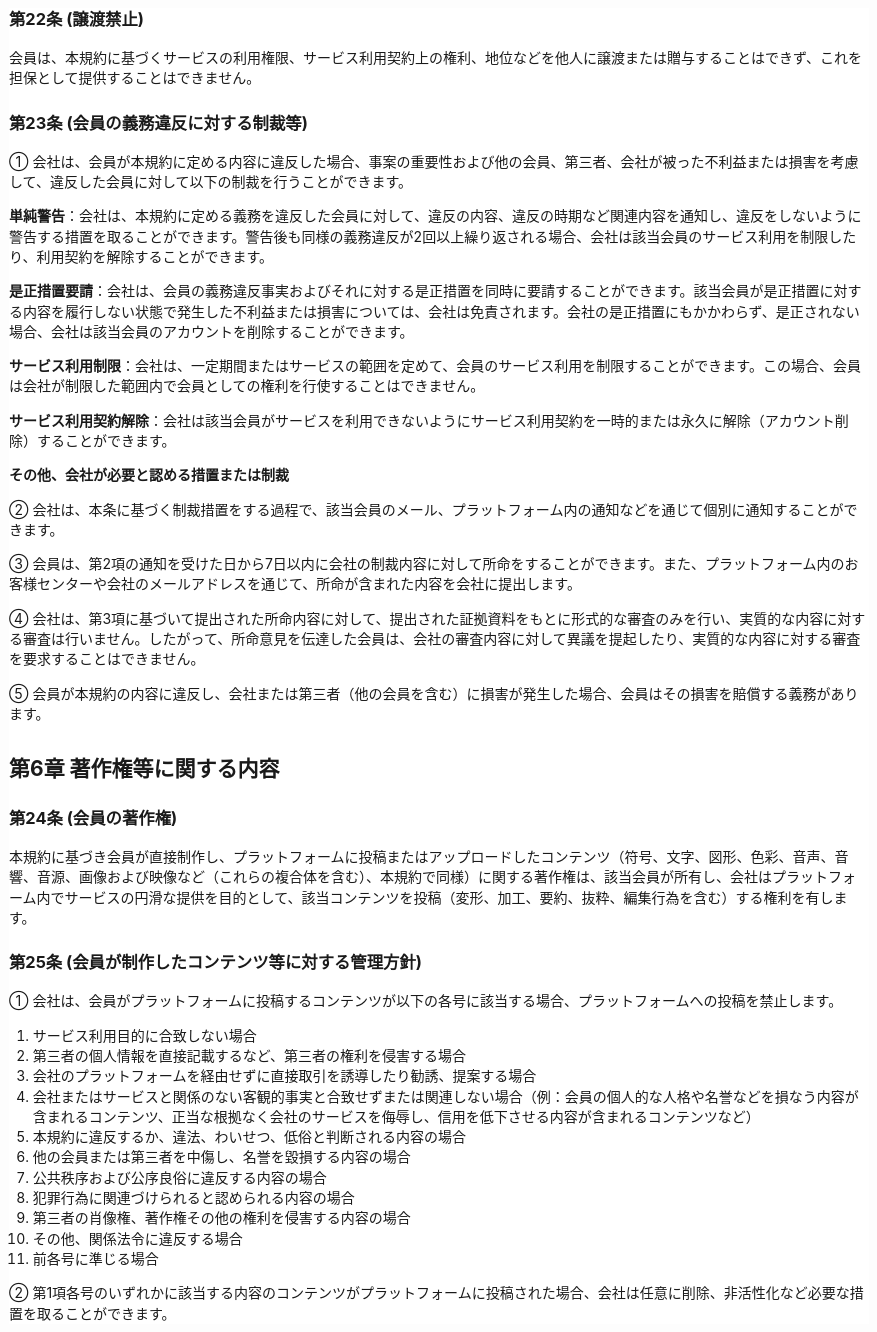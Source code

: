 ### **第22条 (譲渡禁止)**

会員は、本規約に基づくサービスの利用権限、サービス利用契約上の権利、地位などを他人に譲渡または贈与することはできず、これを担保として提供することはできません。

### **第23条 (会員の義務違反に対する制裁等)**

① 会社は、会員が本規約に定める内容に違反した場合、事案の重要性および他の会員、第三者、会社が被った不利益または損害を考慮して、違反した会員に対して以下の制裁を行うことができます。

**単純警告**：会社は、本規約に定める義務を違反した会員に対して、違反の内容、違反の時期など関連内容を通知し、違反をしないように警告する措置を取ることができます。警告後も同様の義務違反が2回以上繰り返される場合、会社は該当会員のサービス利用を制限したり、利用契約を解除することができます。

**是正措置要請**：会社は、会員の義務違反事実およびそれに対する是正措置を同時に要請することができます。該当会員が是正措置に対する内容を履行しない状態で発生した不利益または損害については、会社は免責されます。会社の是正措置にもかかわらず、是正されない場合、会社は該当会員のアカウントを削除することができます。

**サービス利用制限**：会社は、一定期間またはサービスの範囲を定めて、会員のサービス利用を制限することができます。この場合、会員は会社が制限した範囲内で会員としての権利を行使することはできません。

**サービス利用契約解除**：会社は該当会員がサービスを利用できないようにサービス利用契約を一時的または永久に解除（アカウント削除）することができます。

**その他、会社が必要と認める措置または制裁**

② 会社は、本条に基づく制裁措置をする過程で、該当会員のメール、プラットフォーム内の通知などを通じて個別に通知することができます。

③ 会員は、第2項の通知を受けた日から7日以内に会社の制裁内容に対して所命をすることができます。また、プラットフォーム内のお客様センターや会社のメールアドレスを通じて、所命が含まれた内容を会社に提出します。

④ 会社は、第3項に基づいて提出された所命内容に対して、提出された証拠資料をもとに形式的な審査のみを行い、実質的な内容に対する審査は行いません。したがって、所命意見を伝達した会員は、会社の審査内容に対して異議を提起したり、実質的な内容に対する審査を要求することはできません。

⑤ 会員が本規約の内容に違反し、会社または第三者（他の会員を含む）に損害が発生した場合、会員はその損害を賠償する義務があります。

## **第6章 著作権等に関する内容**

### **第24条 (会員の著作権)**

本規約に基づき会員が直接制作し、プラットフォームに投稿またはアップロードしたコンテンツ（符号、文字、図形、色彩、音声、音響、音源、画像および映像など（これらの複合体を含む）、本規約で同様）に関する著作権は、該当会員が所有し、会社はプラットフォーム内でサービスの円滑な提供を目的として、該当コンテンツを投稿（変形、加工、要約、抜粋、編集行為を含む）する権利を有します。

### **第25条 (会員が制作したコンテンツ等に対する管理方針)**

① 会社は、会員がプラットフォームに投稿するコンテンツが以下の各号に該当する場合、プラットフォームへの投稿を禁止します。

1. サービス利用目的に合致しない場合
2. 第三者の個人情報を直接記載するなど、第三者の権利を侵害する場合
3. 会社のプラットフォームを経由せずに直接取引を誘導したり勧誘、提案する場合
4. 会社またはサービスと関係のない客観的事実と合致せずまたは関連しない場合（例：会員の個人的な人格や名誉などを損なう内容が含まれるコンテンツ、正当な根拠なく会社のサービスを侮辱し、信用を低下させる内容が含まれるコンテンツなど）
5. 本規約に違反するか、違法、わいせつ、低俗と判断される内容の場合
6. 他の会員または第三者を中傷し、名誉を毀損する内容の場合
7. 公共秩序および公序良俗に違反する内容の場合
8. 犯罪行為に関連づけられると認められる内容の場合
9. 第三者の肖像権、著作権その他の権利を侵害する内容の場合
10. その他、関係法令に違反する場合
11. 前各号に準じる場合

② 第1項各号のいずれかに該当する内容のコンテンツがプラットフォームに投稿された場合、会社は任意に削除、非活性化など必要な措置を取ることができます。
